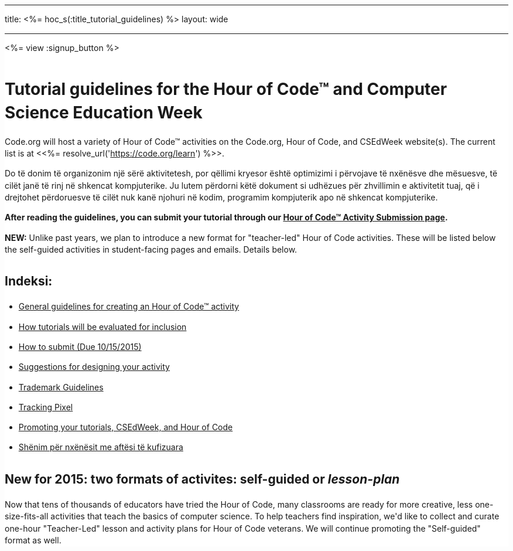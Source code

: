 * * *

title: <%= hoc_s(:title_tutorial_guidelines) %> layout: wide

* * *

<%= view :signup_button %>

# Tutorial guidelines for the Hour of Code™ and Computer Science Education Week

Code.org will host a variety of Hour of Code™ activities on the Code.org, Hour of Code, and CSEdWeek website(s). The current list is at <<%= resolve_url('https://code.org/learn') %>>.

Do të donim të organizonim një sërë aktivitetesh, por qëllimi kryesor është optimizimi i përvojave të nxënësve dhe mësuesve, të cilët janë të rinj në shkencat kompjuterike. Ju lutem përdorni këtë dokument si udhëzues për zhvillimin e aktivitetit tuaj, që i drejtohet përdoruesve të cilët nuk kanë njohuri në kodim, programim kompjuterik apo në shkencat kompjuterike.

  


**After reading the guidelines, you can submit your tutorial through our [Hour of Code™ Activity Submission page](http://goo.gl/forms/6GSklaO9Oa).**

**NEW:** Unlike past years, we plan to introduce a new format for "teacher-led" Hour of Code activities. These will be listed below the self-guided activities in student-facing pages and emails. Details below.

<a id="top"></a>

## Indeksi:

  * [General guidelines for creating an Hour of Code™ activity](#guidelines)  
    
  * [How tutorials will be evaluated for inclusion](#inclusion)  
    
  * [How to submit (Due 10/15/2015)](#submit)  
    
  * [Suggestions for designing your activity](#design)  
    
  * [Trademark Guidelines](#tm)  
    
  * [Tracking Pixel](#pixel)  
    
  * [Promoting your tutorials, CSEdWeek, and Hour of Code](#promote)  
    
  * [Shënim për nxënësit me aftësi të kufizuara](#disabilities)

<a id="guidelines"></a>

## New for 2015: two formats of activites: self-guided or *lesson-plan*

Now that tens of thousands of educators have tried the Hour of Code, many classrooms are ready for more creative, less one-size-fits-all activities that teach the basics of computer science. To help teachers find inspiration, we'd like to collect and curate one-hour "Teacher-Led" lesson and activity plans for Hour of Code veterans. We will continue promoting the "Self-guided" format as well.
